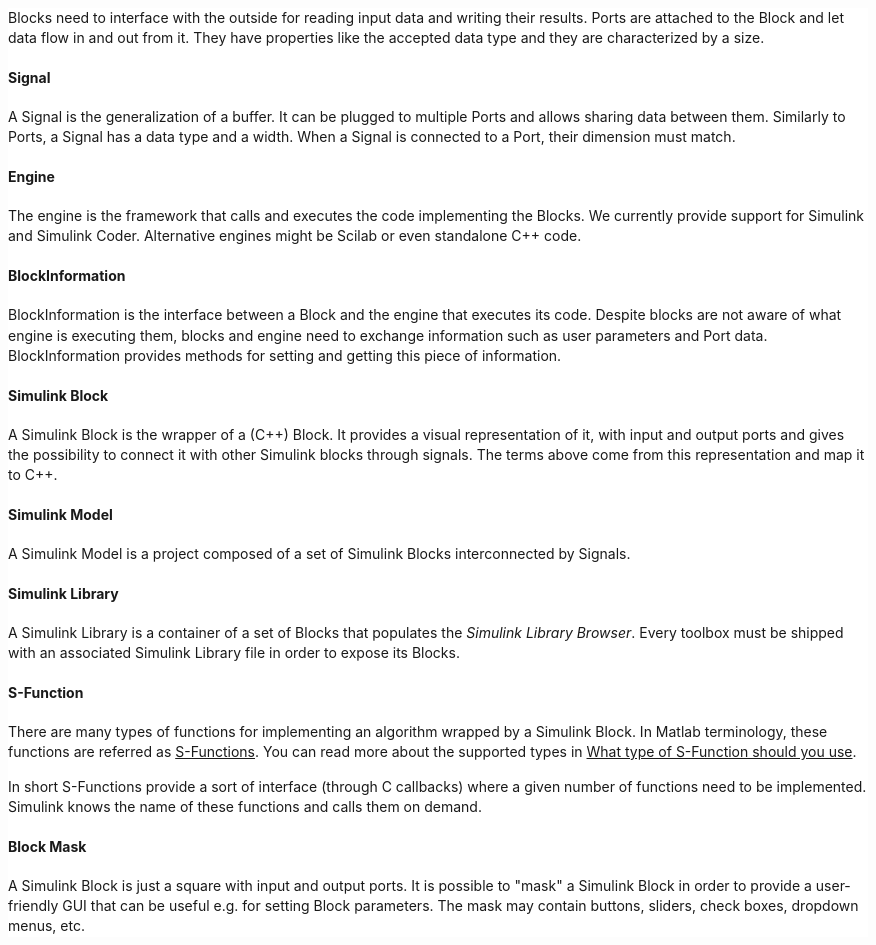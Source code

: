 Blocks need to interface with the outside for reading input data and writing their results. Ports are attached to the Block and let data flow in and out from it. They have properties like the accepted data type and they are characterized by a size.

#### Signal

A Signal is the generalization of a buffer. It can be plugged to multiple Ports and allows sharing data between them. Similarly to Ports, a Signal has a data type and a width. When a Signal is connected to a Port, their dimension must match.

#### Engine

The engine is the framework that calls and executes the code implementing the Blocks. We currently provide support for Simulink and Simulink Coder. Alternative engines might be Scilab or even standalone C++ code.

#### BlockInformation

BlockInformation is the interface between a Block and the engine that executes its code. Despite blocks are not aware of what engine is executing them, blocks and engine need to exchange information such as user parameters and Port data. BlockInformation provides methods for setting and getting this piece of information.

#### Simulink Block

A Simulink Block is the wrapper of a (C++) Block. It provides a visual representation of it, with input and output ports and gives the possibility to connect it with other Simulink blocks through signals. The terms above come from this representation and map it to C++.

#### Simulink Model

A Simulink Model is a project composed of a set of Simulink Blocks interconnected by Signals.

#### Simulink Library

A Simulink Library is a container of a set of Blocks that populates the _Simulink Library Browser_. Every toolbox must be shipped with an associated Simulink Library file in order to expose its Blocks.

#### S-Function

There are many types of functions for implementing an algorithm wrapped by a Simulink Block. In Matlab terminology, these functions are referred as [S-Functions](https://it.mathworks.com/help/simulink/sfg/what-is-an-s-function.html). You can read more about the supported types in [What type of S-Function should you use](https://it.mathworks.com/help/simulink/sfg/what-type-of-s-function-should-you-use.html).

In short S-Functions provide a sort of interface (through C callbacks) where a given number of functions need to be implemented. Simulink knows the name of these functions and calls them on demand.

#### Block Mask

A Simulink Block is just a square with input and output ports. It is possible to "mask" a Simulink Block in order to provide a user-friendly GUI that can be useful e.g. for setting Block parameters. The mask may contain buttons, sliders, check boxes, dropdown menus, etc.
